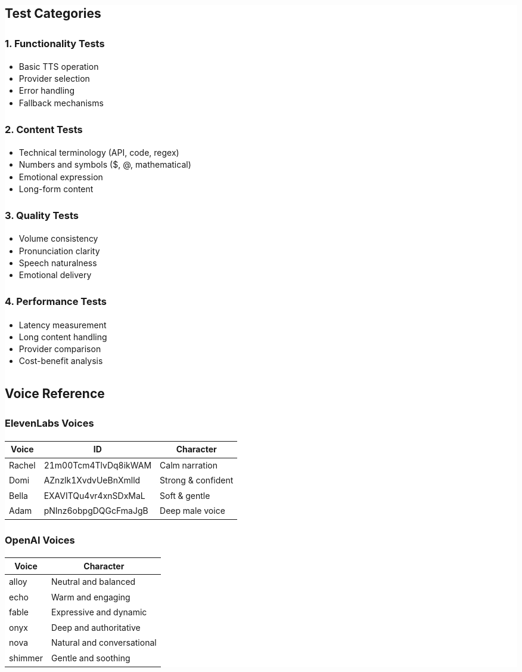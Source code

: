 ## Test Categories

### 1. Functionality Tests
- Basic TTS operation
- Provider selection
- Error handling
- Fallback mechanisms

### 2. Content Tests
- Technical terminology (API, code, regex)
- Numbers and symbols ($, @, mathematical)
- Emotional expression
- Long-form content

### 3. Quality Tests
- Volume consistency
- Pronunciation clarity
- Speech naturalness
- Emotional delivery

### 4. Performance Tests
- Latency measurement
- Long content handling
- Provider comparison
- Cost-benefit analysis

## Voice Reference

### ElevenLabs Voices
| Voice | ID | Character |
|-------|-----|-----------|
| Rachel | 21m00Tcm4TlvDq8ikWAM | Calm narration |
| Domi | AZnzlk1XvdvUeBnXmlld | Strong & confident |
| Bella | EXAVITQu4vr4xnSDxMaL | Soft & gentle |
| Adam | pNInz6obpgDQGcFmaJgB | Deep male voice |

### OpenAI Voices
| Voice | Character |
|-------|-----------|
| alloy | Neutral and balanced |
| echo | Warm and engaging |
| fable | Expressive and dynamic |
| onyx | Deep and authoritative |
| nova | Natural and conversational |
| shimmer | Gentle and soothing |
